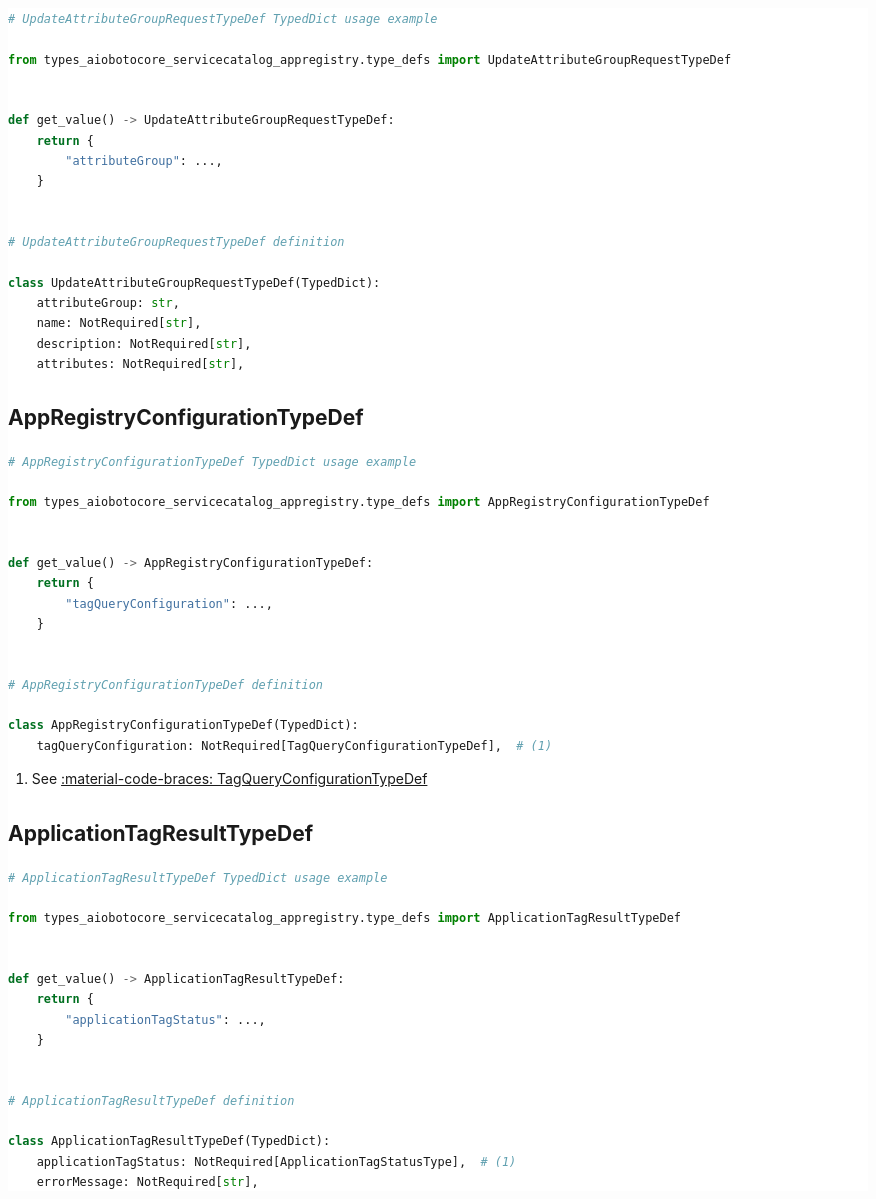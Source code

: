 ```python
# UpdateAttributeGroupRequestTypeDef TypedDict usage example

from types_aiobotocore_servicecatalog_appregistry.type_defs import UpdateAttributeGroupRequestTypeDef


def get_value() -> UpdateAttributeGroupRequestTypeDef:
    return {
        "attributeGroup": ...,
    }


# UpdateAttributeGroupRequestTypeDef definition

class UpdateAttributeGroupRequestTypeDef(TypedDict):
    attributeGroup: str,
    name: NotRequired[str],
    description: NotRequired[str],
    attributes: NotRequired[str],
```


## AppRegistryConfigurationTypeDef

```python
# AppRegistryConfigurationTypeDef TypedDict usage example

from types_aiobotocore_servicecatalog_appregistry.type_defs import AppRegistryConfigurationTypeDef


def get_value() -> AppRegistryConfigurationTypeDef:
    return {
        "tagQueryConfiguration": ...,
    }


# AppRegistryConfigurationTypeDef definition

class AppRegistryConfigurationTypeDef(TypedDict):
    tagQueryConfiguration: NotRequired[TagQueryConfigurationTypeDef],  # (1)
```

1. See [:material-code-braces: TagQueryConfigurationTypeDef](./type_defs.md#tagqueryconfigurationtypedef)

## ApplicationTagResultTypeDef

```python
# ApplicationTagResultTypeDef TypedDict usage example

from types_aiobotocore_servicecatalog_appregistry.type_defs import ApplicationTagResultTypeDef


def get_value() -> ApplicationTagResultTypeDef:
    return {
        "applicationTagStatus": ...,
    }


# ApplicationTagResultTypeDef definition

class ApplicationTagResultTypeDef(TypedDict):
    applicationTagStatus: NotRequired[ApplicationTagStatusType],  # (1)
    errorMessage: NotRequired[str],
```